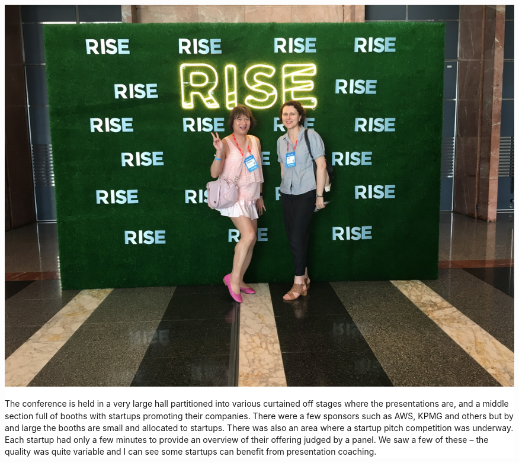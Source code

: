 ![Photo Op](../../img/rise-3.png)

The conference is held in a very large hall partitioned into various curtained off stages where the presentations are, and a middle section full of booths with startups promoting their companies. There were a few sponsors such as AWS, KPMG and others but by and large the booths are small and allocated to startups. There was also an area where a startup pitch competition was underway. Each startup had only a few minutes to provide an overview of their offering judged by a panel. We saw a few of these – the quality was quite variable and I can see some startups can benefit from presentation coaching.
